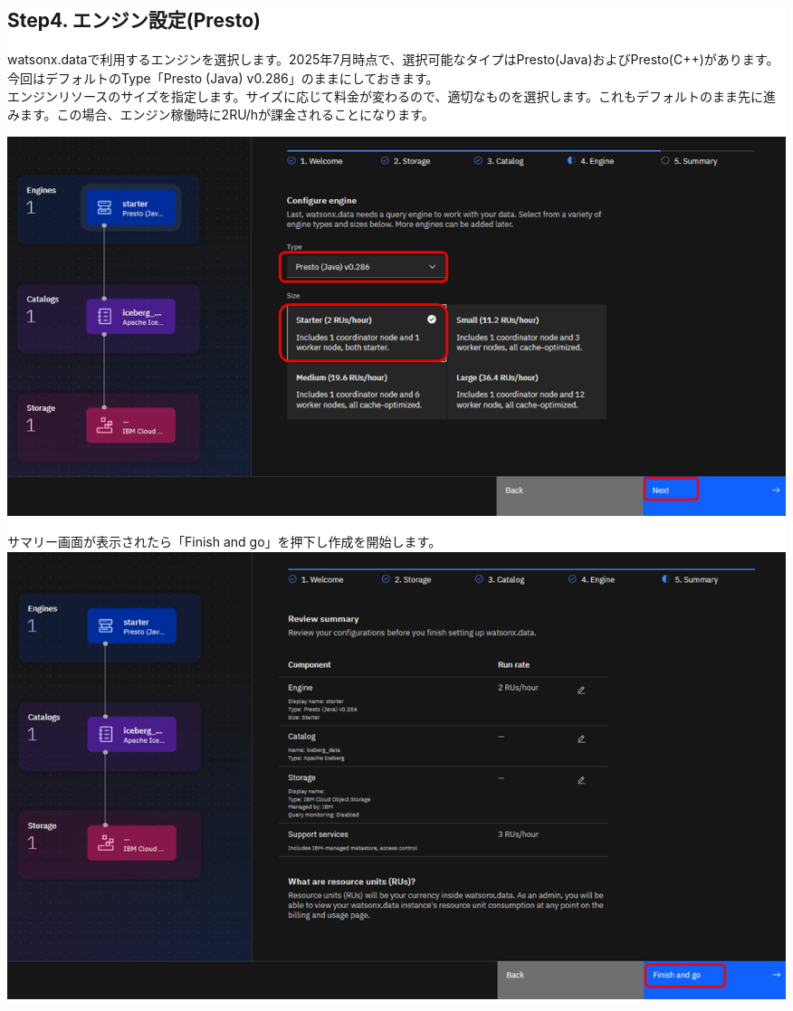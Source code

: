 ## Step4. エンジン設定(Presto) 
watsonx.dataで利用するエンジンを選択します。2025年7月時点で、選択可能なタイプはPresto(Java)およびPresto(C++)があります。今回はデフォルトのType「Presto (Java) v0.286」のままにしておきます。  
エンジンリソースのサイズを指定します。サイズに応じて料金が変わるので、適切なものを選択します。これもデフォルトのまま先に進みます。この場合、エンジン稼働時に2RU/hが課金されることになります。  

![](./images/image-13.png)

サマリー画面が表示されたら「Finish and go」を押下し作成を開始します。
![](./images/image-14.png)
